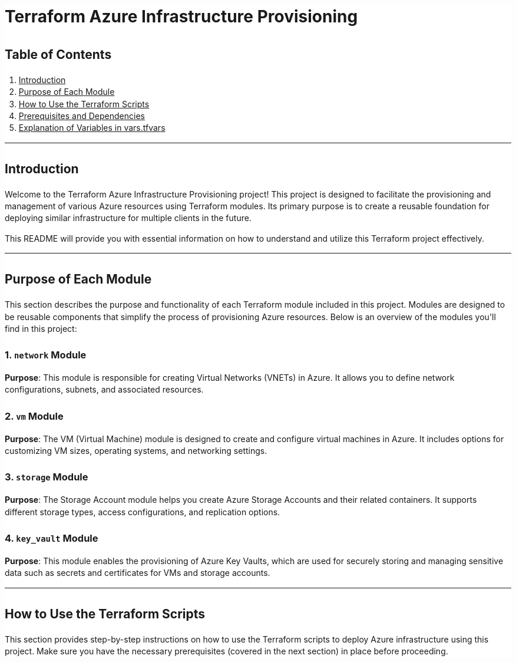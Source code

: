 # Terraform Azure Infrastructure Provisioning

## Table of Contents
1. [Introduction](#introduction)
2. [Purpose of Each Module](#purpose-of-each-module)
3. [How to Use the Terraform Scripts](#how-to-use-the-terraform-scripts)
4. [Prerequisites and Dependencies](#prerequisites-and-dependencies)
5. [Explanation of Variables in vars.tfvars](#explanation-of-variables-in-varstfvars)

---

## Introduction
Welcome to the Terraform Azure Infrastructure Provisioning project! This project is designed to facilitate the provisioning and management of various Azure resources using Terraform modules. Its primary purpose is to create a reusable foundation for deploying similar infrastructure for multiple clients in the future.

This README will provide you with essential information on how to understand and utilize this Terraform project effectively.

---

## Purpose of Each Module
This section describes the purpose and functionality of each Terraform module included in this project. Modules are designed to be reusable components that simplify the process of provisioning Azure resources. Below is an overview of the modules you'll find in this project:

### 1. `network` Module
**Purpose**: This module is responsible for creating Virtual Networks (VNETs) in Azure. It allows you to define network configurations, subnets, and associated resources.

### 2. `vm` Module
**Purpose**: The VM (Virtual Machine) module is designed to create and configure virtual machines in Azure. It includes options for customizing VM sizes, operating systems, and networking settings.

### 3. `storage` Module
**Purpose**: The Storage Account module helps you create Azure Storage Accounts and their related containers. It supports different storage types, access configurations, and replication options.

### 4. `key_vault` Module
**Purpose**: This module enables the provisioning of Azure Key Vaults, which are used for securely storing and managing sensitive data such as secrets and certificates for VMs and storage accounts. 

---

## How to Use the Terraform Scripts
This section provides step-by-step instructions on how to use the Terraform scripts to deploy Azure infrastructure using this project. Make sure you have the necessary prerequisites (covered in the next section) in place before proceeding.
